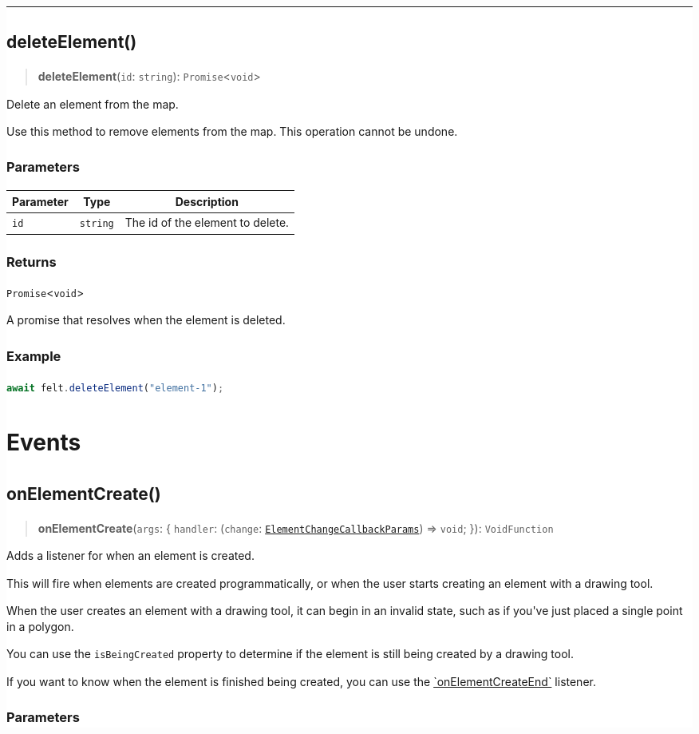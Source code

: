 ```typescript
```

***

## deleteElement()

> **deleteElement**(`id`: `string`): `Promise`\<`void`>

Delete an element from the map.

Use this method to remove elements from the map. This operation cannot be undone.

### Parameters

| Parameter | Type     | Description                      |
| --------- | -------- | -------------------------------- |
| `id`      | `string` | The id of the element to delete. |

### Returns

`Promise`\<`void`>

A promise that resolves when the element is deleted.

### Example

```typescript
await felt.deleteElement("element-1");
```

# Events

## onElementCreate()

> **onElementCreate**(`args`: \{ `handler`: (`change`: [`ElementChangeCallbackParams`](ElementChangeCallbackParams.md)) => `void`; }): `VoidFunction`

Adds a listener for when an element is created.

This will fire when elements are created programmatically, or when the
user starts creating an element with a drawing tool.

When the user creates an element with a drawing tool, it can begin in
an invalid state, such as if you've just placed a single point in a polygon.

You can use the `isBeingCreated` property to determine if the element is
still being created by a drawing tool.

If you want to know when the element is finished being created, you can
use the [\`onElementCreateEnd\`](ElementsController.md#onelementcreateend) listener.

### Parameters
